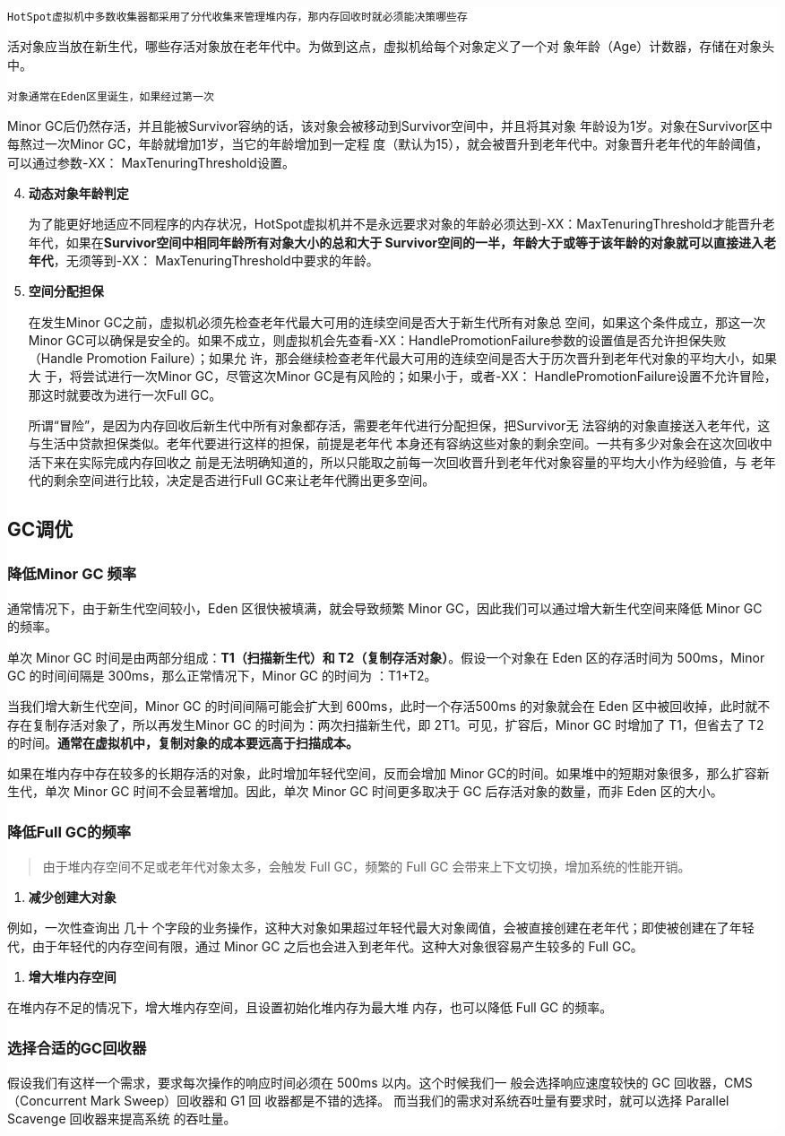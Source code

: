     HotSpot虚拟机中多数收集器都采用了分代收集来管理堆内存，那内存回收时就必须能决策哪些存
活对象应当放在新生代，哪些存活对象放在老年代中。为做到这点，虚拟机给每个对象定义了一个对
象年龄（Age）计数器，存储在对象头中。

    对象通常在Eden区里诞生，如果经过第一次
Minor GC后仍然存活，并且能被Survivor容纳的话，该对象会被移动到Survivor空间中，并且将其对象
年龄设为1岁。对象在Survivor区中每熬过一次Minor GC，年龄就增加1岁，当它的年龄增加到一定程
度（默认为15），就会被晋升到老年代中。对象晋升老年代的年龄阈值，可以通过参数-XX：
MaxTenuringThreshold设置。

4. **动态对象年龄判定**

    为了能更好地适应不同程序的内存状况，HotSpot虚拟机并不是永远要求对象的年龄必须达到-XX：MaxTenuringThreshold才能晋升老年代，如果在**Survivor空间中相同年龄所有对象大小的总和大于
Survivor空间的一半，年龄大于或等于该年龄的对象就可以直接进入老年代**，无须等到-XX：
MaxTenuringThreshold中要求的年龄。

5. **空间分配担保**

    在发生Minor GC之前，虚拟机必须先检查老年代最大可用的连续空间是否大于新生代所有对象总
空间，如果这个条件成立，那这一次Minor GC可以确保是安全的。如果不成立，则虚拟机会先查看-XX：HandlePromotionFailure参数的设置值是否允许担保失败（Handle Promotion Failure）；如果允
许，那会继续检查老年代最大可用的连续空间是否大于历次晋升到老年代对象的平均大小，如果大
于，将尝试进行一次Minor GC，尽管这次Minor GC是有风险的；如果小于，或者-XX：
HandlePromotionFailure设置不允许冒险，那这时就要改为进行一次Full GC。

    所谓“冒险”，是因为内存回收后新生代中所有对象都存活，需要老年代进行分配担保，把Survivor无
法容纳的对象直接送入老年代，这与生活中贷款担保类似。老年代要进行这样的担保，前提是老年代
本身还有容纳这些对象的剩余空间。一共有多少对象会在这次回收中活下来在实际完成内存回收之
前是无法明确知道的，所以只能取之前每一次回收晋升到老年代对象容量的平均大小作为经验值，与
老年代的剩余空间进行比较，决定是否进行Full GC来让老年代腾出更多空间。

## GC调优

### 降低Minor GC 频率

通常情况下，由于新生代空间较小，Eden 区很快被填满，就会导致频繁 Minor GC，因此我们可以通过增大新生代空间来降低 Minor GC 的频率。

单次 Minor GC 时间是由两部分组成：**T1（扫描新生代）和 T2（复制存活对象）**。假设一个对象在 Eden 区的存活时间为 500ms，Minor GC 的时间间隔是 300ms，那么正常情况下，Minor GC 的时间为 ：T1+T2。

当我们增大新生代空间，Minor GC 的时间间隔可能会扩大到 600ms，此时一个存活500ms 的对象就会在 Eden 区中被回收掉，此时就不存在复制存活对象了，所以再发生Minor GC 的时间为：两次扫描新生代，即 2T1。可见，扩容后，Minor GC 时增加了 T1，但省去了 T2 的时间。**通常在虚拟机中，复制对象的成本要远高于扫描成本。**

如果在堆内存中存在较多的长期存活的对象，此时增加年轻代空间，反而会增加 Minor GC的时间。如果堆中的短期对象很多，那么扩容新生代，单次 Minor GC 时间不会显著增加。因此，单次 Minor GC 时间更多取决于 GC 后存活对象的数量，而非 Eden 区的大小。

### 降低Full GC的频率

>由于堆内存空间不足或老年代对象太多，会触发 Full GC，频繁的 Full GC 会带来上下文切换，增加系统的性能开销。

1. **减少创建大对象**

例如，一次性查询出 几十 个字段的业务操作，这种大对象如果超过年轻代最大对象阈值，会被直接创建在老年代；即使被创建在了年轻代，由于年轻代的内存空间有限，通过 Minor GC 之后也会进入到老年代。这种大对象很容易产生较多的 Full GC。

1. **增大堆内存空间**

在堆内存不足的情况下，增大堆内存空间，且设置初始化堆内存为最大堆
内存，也可以降低 Full GC 的频率。

### 选择合适的GC回收器

假设我们有这样一个需求，要求每次操作的响应时间必须在 500ms 以内。这个时候我们一
般会选择响应速度较快的 GC 回收器，CMS（Concurrent Mark Sweep）回收器和 G1 回
收器都是不错的选择。
而当我们的需求对系统吞吐量有要求时，就可以选择 Parallel Scavenge 回收器来提高系统
的吞吐量。